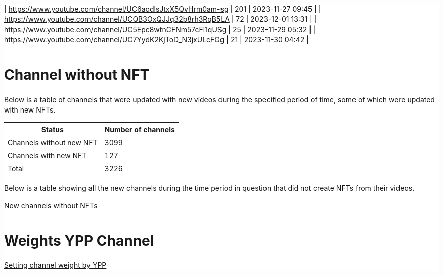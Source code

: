 | https://www.youtube.com/channel/UC6aodlsJtxX5QvHrm0am-sg | 201 | 2023-11-27 09:45 |
| https://www.youtube.com/channel/UCQB3OxQJJq32b8rh3RqB5LA | 72 | 2023-12-01 13:31 |
| https://www.youtube.com/channel/UC5Epc8wtnCFNm57cFl1qUSg | 25 | 2023-11-29 05:32 |
| https://www.youtube.com/channel/UC7YydK2KjToD_N3jxULcFGg | 21 | 2023-11-30 04:42 |

# Channel without NFT

Below is a table of channels that were updated with new videos during the specified period of time, some of which were updated with new NFTs.

| Status | Number of channels |
| --- | --- |
| Channels without new NFT | 3099 |
| Channels with new NFT | 127 |
| Total | 3226 |

Below is a table showing all the new channels during the time period in question that did not create NFTs from their videos.

[New channels without NFTs](YPP%20Report%20006%20(27%2011%2023%20-%2003%2012%2023)/New%20channels%20without%20NFTs%20f27e574d35404a069598c597b1877f9c.md)

# Weights YPP Channel

[Setting channel weight by YPP](YPP%20Report%20006%20(27%2011%2023%20-%2003%2012%2023)/Setting%20channel%20weight%20by%20YPP%2064bb07022df84638b57e9c0290a30932.md)
